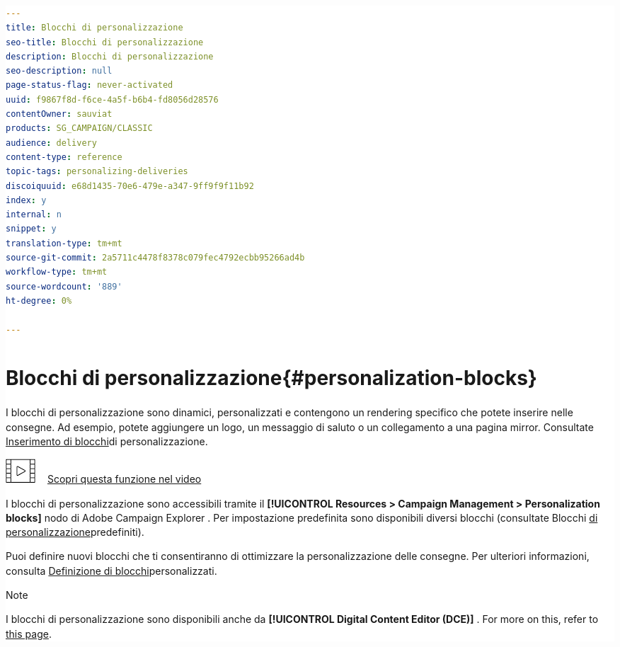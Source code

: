 ```yaml
---
title: Blocchi di personalizzazione
seo-title: Blocchi di personalizzazione
description: Blocchi di personalizzazione
seo-description: null
page-status-flag: never-activated
uuid: f9867f8d-f6ce-4a5f-b6b4-fd8056d28576
contentOwner: sauviat
products: SG_CAMPAIGN/CLASSIC
audience: delivery
content-type: reference
topic-tags: personalizing-deliveries
discoiquuid: e68d1435-70e6-479e-a347-9ff9f9f11b92
index: y
internal: n
snippet: y
translation-type: tm+mt
source-git-commit: 2a5711c4478f8378c079fec4792ecbb95266ad4b
workflow-type: tm+mt
source-wordcount: '889'
ht-degree: 0%

---
```



# Blocchi di personalizzazione{#personalization-blocks}

I blocchi di personalizzazione sono dinamici, personalizzati e contengono un rendering specifico che potete inserire nelle consegne. Ad esempio, potete aggiungere un logo, un messaggio di saluto o un collegamento a una pagina mirror. Consultate [Inserimento di blocchi](#inserting-personalization-blocks)di personalizzazione.

![](assets/do-not-localize/how-to-video.png) [Scopri questa funzione nel video](#personalization-blocks-video)

I blocchi di personalizzazione sono accessibili tramite il **[!UICONTROL Resources > Campaign Management > Personalization blocks]** nodo di Adobe Campaign Explorer . Per impostazione predefinita sono disponibili diversi blocchi (consultate Blocchi [di personalizzazione](#out-of-the-box-personalization-blocks)predefiniti).

Puoi definire nuovi blocchi che ti consentiranno di ottimizzare la personalizzazione delle consegne. Per ulteriori informazioni, consulta [Definizione di blocchi](#defining-custom-personalization-blocks)personalizzati.

>[!NOTE]
>
>I blocchi di personalizzazione sono disponibili anche da **[!UICONTROL Digital Content Editor (DCE)]** . For more on this, refer to [this page](../../web/using/editing-content.md#inserting-a-personalization-block).
